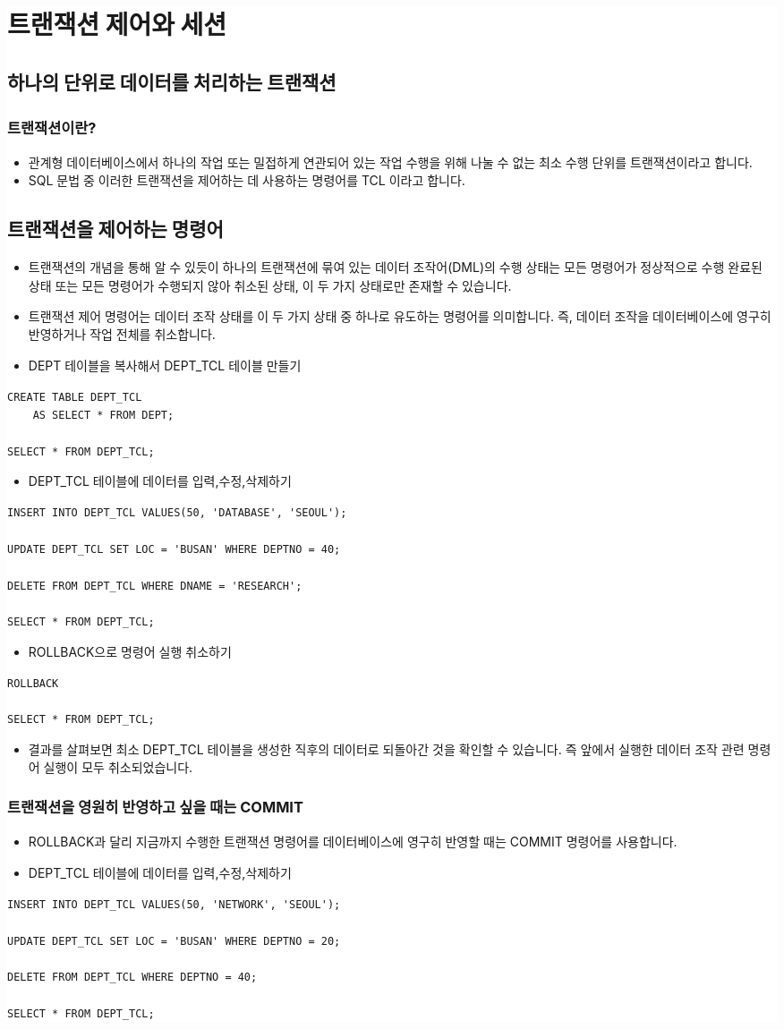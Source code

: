 # 트랜잭션 제어와 세션

## 하나의 단위로 데이터를 처리하는 트랜잭션

### 트랜잭션이란?
- 관계형 데이터베이스에서 하나의 작업 또는 밀접하게 연관되어 있는 작업 수행을 위해 나눌 수 없는 최소 수행 단위를 트랜잭션이라고 합니다.
- SQL 문법 중 이러한 트랜잭션을 제어하는 데 사용하는 명령어를 TCL 이라고 합니다.

## 트랜잭션을 제어하는 명령어
- 트랜잭션의 개념을 통해 알 수 있듯이 하나의 트랜잭션에 묶여 있는 데이터 조작어(DML)의 수행 상태는 모든 명령어가 정상적으로 수행 완료된 상태 또는 모든 명령어가 수행되지 않아 취소된 상태, 이 두 가지 상태로만 존재할 수 있습니다. 
- 트랜잭션 제어 명령어는 데이터 조작 상태를 이 두 가지 상태 중 하나로 유도하는 명령어를 의미합니다. 즉, 데이터 조작을 데이터베이스에 영구히 반영하거나 작업 전체를 취소합니다.

- DEPT 테이블을 복사해서 DEPT_TCL 테이블 만들기

```
CREATE TABLE DEPT_TCL 
	AS SELECT * FROM DEPT;
	
SELECT * FROM DEPT_TCL;
```

- DEPT_TCL 테이블에 데이터를 입력,수정,삭제하기

```
INSERT INTO DEPT_TCL VALUES(50, 'DATABASE', 'SEOUL');

UPDATE DEPT_TCL SET LOC = 'BUSAN' WHERE DEPTNO = 40;

DELETE FROM DEPT_TCL WHERE DNAME = 'RESEARCH';

SELECT * FROM DEPT_TCL;
```

- ROLLBACK으로 명령어 실행 취소하기

```
ROLLBACK

SELECT * FROM DEPT_TCL;
```

- 결과를 살펴보면 최소 DEPT_TCL 테이블을 생성한 직후의 데이터로 되돌아간 것을 확인할 수 있습니다. 즉 앞에서 실행한 데이터 조작 관련 명령어 실행이 모두 취소되었습니다.

### 트랜잭션을 영원히 반영하고 싶을 때는 COMMIT
- ROLLBACK과 달리 지금까지 수행한 트랜잭션 명령어를 데이터베이스에 영구히 반영할 때는 COMMIT 명령어를 사용합니다.

- DEPT_TCL 테이블에 데이터를 입력,수정,삭제하기

```
INSERT INTO DEPT_TCL VALUES(50, 'NETWORK', 'SEOUL');

UPDATE DEPT_TCL SET LOC = 'BUSAN' WHERE DEPTNO = 20;

DELETE FROM DEPT_TCL WHERE DEPTNO = 40;

SELECT * FROM DEPT_TCL;
```
